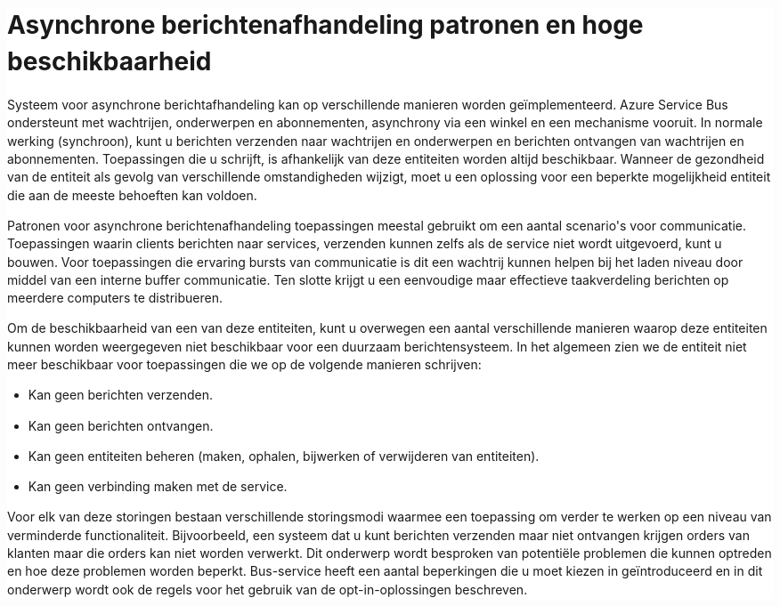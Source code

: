 <properties 
    pageTitle="Service Bus voor asynchrone berichtafhandeling | Microsoft Azure"
    description="Beschrijving van Service Bus voor asynchrone berichtafhandeling."
    services="service-bus"
    documentationCenter="na"
    authors="sethmanheim"
    manager="timlt"
    editor="" /> 
<tags 
    ms.service="service-bus"
    ms.devlang="na"
    ms.topic="article"
    ms.tgt_pltfrm="na"
    ms.workload="na"
    ms.date="10/04/2016"
    ms.author="sethm" />

# <a name="asynchronous-messaging-patterns-and-high-availability"></a>Asynchrone berichtenafhandeling patronen en hoge beschikbaarheid

Systeem voor asynchrone berichtafhandeling kan op verschillende manieren worden geïmplementeerd. Azure Service Bus ondersteunt met wachtrijen, onderwerpen en abonnementen, asynchrony via een winkel en een mechanisme vooruit. In normale werking (synchroon), kunt u berichten verzenden naar wachtrijen en onderwerpen en berichten ontvangen van wachtrijen en abonnementen. Toepassingen die u schrijft, is afhankelijk van deze entiteiten worden altijd beschikbaar. Wanneer de gezondheid van de entiteit als gevolg van verschillende omstandigheden wijzigt, moet u een oplossing voor een beperkte mogelijkheid entiteit die aan de meeste behoeften kan voldoen.

Patronen voor asynchrone berichtenafhandeling toepassingen meestal gebruikt om een aantal scenario's voor communicatie. Toepassingen waarin clients berichten naar services, verzenden kunnen zelfs als de service niet wordt uitgevoerd, kunt u bouwen. Voor toepassingen die ervaring bursts van communicatie is dit een wachtrij kunnen helpen bij het laden niveau door middel van een interne buffer communicatie. Ten slotte krijgt u een eenvoudige maar effectieve taakverdeling berichten op meerdere computers te distribueren.

Om de beschikbaarheid van een van deze entiteiten, kunt u overwegen een aantal verschillende manieren waarop deze entiteiten kunnen worden weergegeven niet beschikbaar voor een duurzaam berichtensysteem. In het algemeen zien we de entiteit niet meer beschikbaar voor toepassingen die we op de volgende manieren schrijven:

- Kan geen berichten verzenden.

- Kan geen berichten ontvangen.

- Kan geen entiteiten beheren (maken, ophalen, bijwerken of verwijderen van entiteiten).

- Kan geen verbinding maken met de service.

Voor elk van deze storingen bestaan verschillende storingsmodi waarmee een toepassing om verder te werken op een niveau van verminderde functionaliteit. Bijvoorbeeld, een systeem dat u kunt berichten verzenden maar niet ontvangen krijgen orders van klanten maar die orders kan niet worden verwerkt. Dit onderwerp wordt besproken van potentiële problemen die kunnen optreden en hoe deze problemen worden beperkt. Bus-service heeft een aantal beperkingen die u moet kiezen in geïntroduceerd en in dit onderwerp wordt ook de regels voor het gebruik van de opt-in-oplossingen beschreven.
